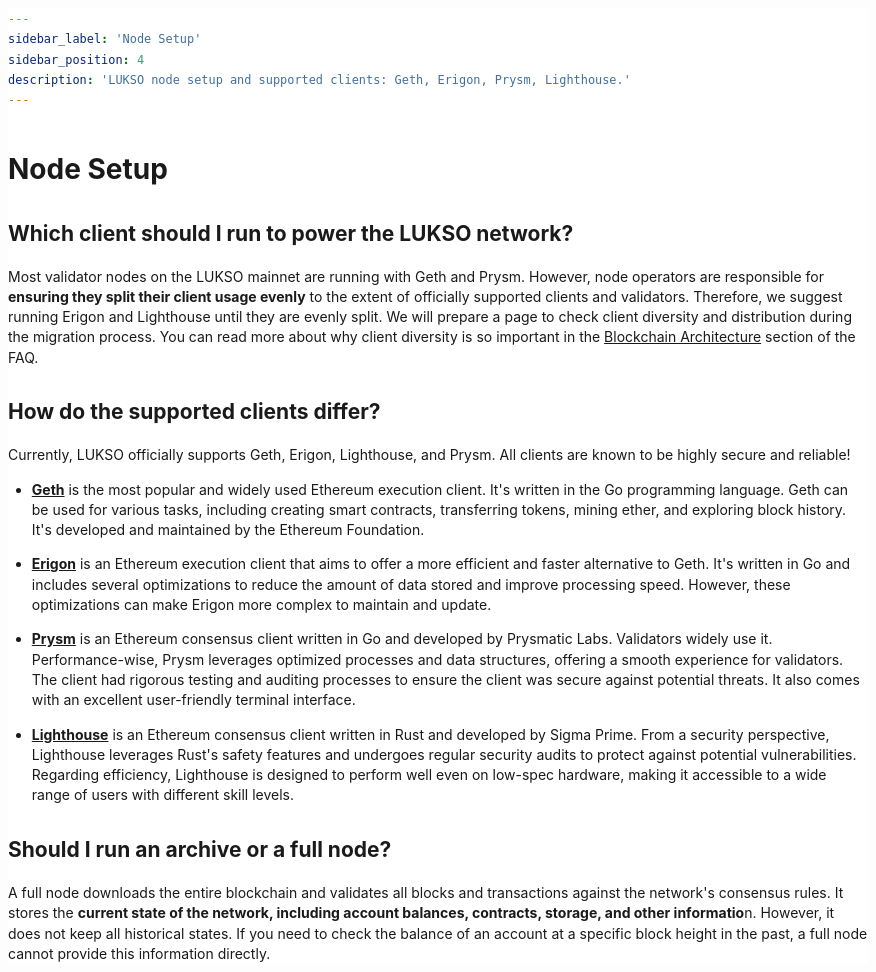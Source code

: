```yaml
---
sidebar_label: 'Node Setup'
sidebar_position: 4
description: 'LUKSO node setup and supported clients: Geth, Erigon, Prysm, Lighthouse.'
---
```


# Node Setup

## Which client should I run to power the LUKSO network?

Most validator nodes on the LUKSO mainnet are running with Geth and Prysm. However, node operators are responsible for **ensuring they split their client usage evenly** to the extent of officially supported clients and validators. Therefore, we suggest running Erigon and Lighthouse until they are evenly split. We will prepare a page to check client diversity and distribution during the migration process. You can read more about why client diversity is so important in the [Blockchain Architecture](./blockchain-architecture.md) section of the FAQ.

## How do the supported clients differ?

Currently, LUKSO officially supports Geth, Erigon, Lighthouse, and Prysm. All clients are known to be highly secure and reliable!

- **[Geth](https://github.com/ethereum/go-ethereum)** is the most popular and widely used Ethereum execution client. It's written in the Go programming language. Geth can be used for various tasks, including creating smart contracts, transferring tokens, mining ether, and exploring block history. It's developed and maintained by the Ethereum Foundation.

- **[Erigon](https://github.com/ledgerwatch/erigon)** is an Ethereum execution client that aims to offer a more efficient and faster alternative to Geth. It's written in Go and includes several optimizations to reduce the amount of data stored and improve processing speed. However, these optimizations can make Erigon more complex to maintain and update.

- **[Prysm](https://github.com/prysmaticlabs/prysm)** is an Ethereum consensus client written in Go and developed by Prysmatic Labs. Validators widely use it. Performance-wise, Prysm leverages optimized processes and data structures, offering a smooth experience for validators. The client had rigorous testing and auditing processes to ensure the client was secure against potential threats. It also comes with an excellent user-friendly terminal interface.

- **[Lighthouse](https://github.com/sigp/lighthouse)** is an Ethereum consensus client written in Rust and developed by Sigma Prime. From a security perspective, Lighthouse leverages Rust's safety features and undergoes regular security audits to protect against potential vulnerabilities. Regarding efficiency, Lighthouse is designed to perform well even on low-spec hardware, making it accessible to a wide range of users with different skill levels.

## Should I run an archive or a full node?

A full node downloads the entire blockchain and validates all blocks and transactions against the network's consensus rules. It stores the **current state of the network, including account balances, contracts, storage, and other informatio**n. However, it does not keep all historical states. If you need to check the balance of an account at a specific block height in the past, a full node cannot provide this information directly.

